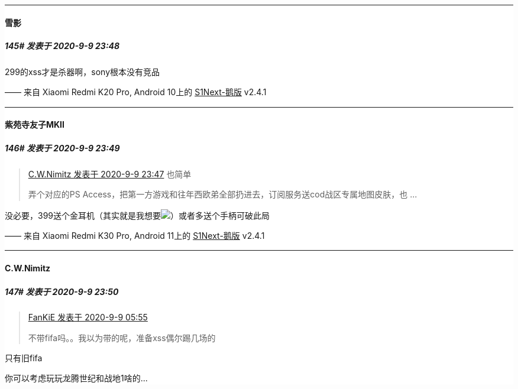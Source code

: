 





*****

####  雪影  
##### 145#       发表于 2020-9-9 23:48




299的xss才是杀器啊，sony根本没有竞品

—— 来自 Xiaomi Redmi K20 Pro, Android 10上的 [S1Next-鹅版](https://github.com/ykrank/S1-Next/releases) v2.4.1







*****

####  紫苑寺友子MKII  
##### 146#       发表于 2020-9-9 23:49



<blockquote><a href="httphttps://bbs.saraba1st.com/2b/forum.php?mod=redirect&amp;goto=findpost&amp;pid=48691493&amp;ptid=1959088" target="_blank">C.W.Nimitz 发表于 2020-9-9 23:47</a>
也简单

弄个对应的PS Access，把第一方游戏和往年西欧弟全部扔进去，订阅服务送cod战区专属地图皮肤，也 ...</blockquote>
没必要，399送个金耳机（其实就是我想要<img src="https://static.saraba1st.com/image/smiley/face2017/067.png" referrerpolicy="no-referrer">）或者多送个手柄可破此局

—— 来自 Xiaomi Redmi K30 Pro, Android 11上的 [S1Next-鹅版](https://github.com/ykrank/S1-Next/releases) v2.4.1







*****

####  C.W.Nimitz  
##### 147#       发表于 2020-9-9 23:50



<blockquote><a href="httphttps://bbs.saraba1st.com/2b/forum.php?mod=redirect&amp;goto=findpost&amp;pid=48690440&amp;ptid=1959088" target="_blank">FanKiE 发表于 2020-9-9 05:55</a>

不带fifa吗。。我以为带的呢，准备xss偶尔踢几场的</blockquote>
只有旧fifa


你可以考虑玩玩龙腾世纪和战地1啥的...



